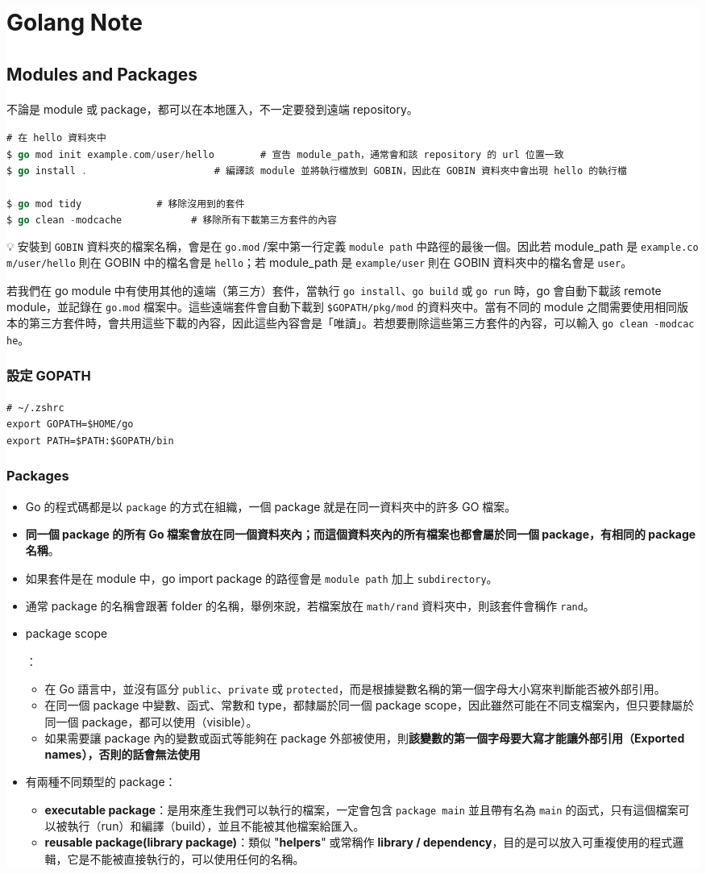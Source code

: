 

# Golang Note

## Modules and Packages

不論是 module 或 package，都可以在本地匯入，不一定要發到遠端 repository。

```go
# 在 hello 資料夾中
$ go mod init example.com/user/hello        # 宣告 module_path，通常會和該 repository 的 url 位置一致
$ go install .                      # 編譯該 module 並將執行檔放到 GOBIN，因此在 GOBIN 資料夾中會出現 hello 的執行檔

$ go mod tidy             # 移除沒用到的套件
$ go clean -modcache            # 移除所有下載第三方套件的內容
```

💡 安裝到 `GOBIN` 資料夾的檔案名稱，會是在 `go.mod` /案中第一行定義 `module path` 中路徑的最後一個。因此若 module_path 是 `example.com/user/hello` 則在 GOBIN 中的檔名會是 `hello`；若 module_path 是 `example/user` 則在 GOBIN 資料夾中的檔名會是 `user`。

若我們在 go module 中有使用其他的遠端（第三方）套件，當執行 `go install`、`go build` 或 `go run` 時，go 會自動下載該 remote module，並記錄在 `go.mod` 檔案中。這些遠端套件會自動下載到 `$GOPATH/pkg/mod` 的資料夾中。當有不同的 module 之間需要使用相同版本的第三方套件時，會共用這些下載的內容，因此這些內容會是「唯讀」。若想要刪除這些第三方套件的內容，可以輸入 `go clean -modcache`。

### 設定 GOPATH

```shell
# ~/.zshrc
export GOPATH=$HOME/go
export PATH=$PATH:$GOPATH/bin
```

### Packages

- Go 的程式碼都是以 `package` 的方式在組織，一個 package 就是在同一資料夾中的許多 GO 檔案。

- **同一個 package 的所有 Go 檔案會放在同一個資料夾內；而這個資料夾內的所有檔案也都會屬於同一個 package，有相同的 package 名稱**。

- 如果套件是在 module 中，go import package 的路徑會是 `module path` 加上 `subdirectory`。

- 通常 package 的名稱會跟著 folder 的名稱，舉例來說，若檔案放在 `math/rand` 資料夾中，則該套件會稱作 `rand`。

- package scope

  ：

  - 在 Go 語言中，並沒有區分 `public`、`private` 或 `protected`，而是根據變數名稱的第一個字母大小寫來判斷能否被外部引用。
  - 在同一個 package 中變數、函式、常數和 type，都隸屬於同一個 package scope，因此雖然可能在不同支檔案內，但只要隸屬於同一個 package，都可以使用（visible）。
  - 如果需要讓 package 內的變數或函式等能夠在 package 外部被使用，則**該變數的第一個字母要大寫才能讓外部引用（Exported names），否則的話會無法使用**

- 有兩種不同類型的 package：

  - **executable package**：是用來產生我們可以執行的檔案，一定會包含 `package main` 並且帶有名為 `main` 的函式，只有這個檔案可以被執行（run）和編譯（build），並且不能被其他檔案給匯入。
  - **reusable package(library package)**：類似 "**helpers**" 或常稱作 **library / dependency**，目的是可以放入可重複使用的程式邏輯，它是不能被直接執行的，可以使用任何的名稱。
